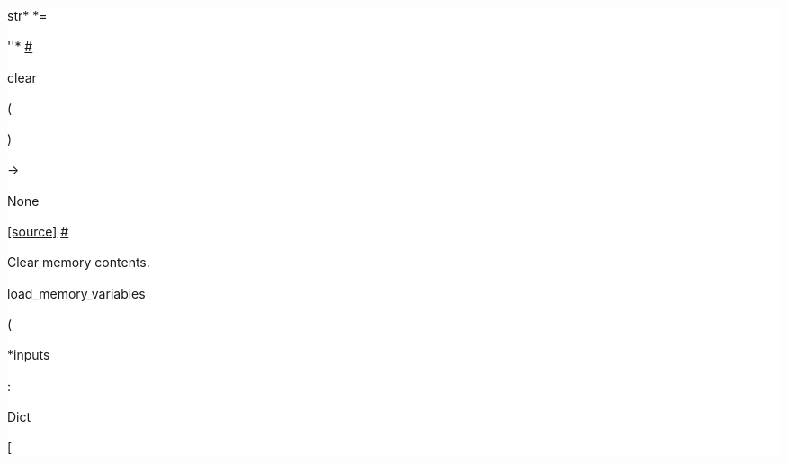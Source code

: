 



 str*
*=
 




 ''*
[#](#langchain.memory.ConversationSummaryMemory.buffer "Permalink to this definition") 








 clear
 


 (
 

 )
 


 →
 


 None
 


[[source]](../../_modules/langchain/memory/summary#ConversationSummaryMemory.clear)
[#](#langchain.memory.ConversationSummaryMemory.clear "Permalink to this definition") 



 Clear memory contents.
 








 load_memory_variables
 


 (
 
*inputs
 



 :
 





 Dict
 


 [
 